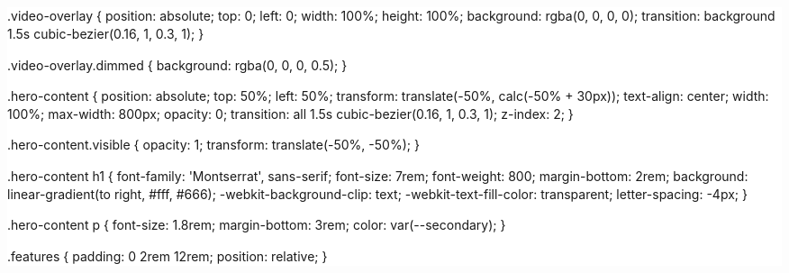 .video-overlay {
    position: absolute;
    top: 0;
    left: 0;
    width: 100%;
    height: 100%;
    background: rgba(0, 0, 0, 0);
    transition: background 1.5s cubic-bezier(0.16, 1, 0.3, 1);
}

.video-overlay.dimmed {
    background: rgba(0, 0, 0, 0.5);
}

.hero-content {
    position: absolute;
    top: 50%;
    left: 50%;
    transform: translate(-50%, calc(-50% + 30px));
    text-align: center;
    width: 100%;
    max-width: 800px;
    opacity: 0;
    transition: all 1.5s cubic-bezier(0.16, 1, 0.3, 1);
    z-index: 2;
}

.hero-content.visible {
    opacity: 1;
    transform: translate(-50%, -50%);
}

.hero-content h1 {
    font-family: 'Montserrat', sans-serif;
    font-size: 7rem;
    font-weight: 800;
    margin-bottom: 2rem;
    background: linear-gradient(to right, #fff, #666);
    -webkit-background-clip: text;
    -webkit-text-fill-color: transparent;
    letter-spacing: -4px;
}

.hero-content p {
    font-size: 1.8rem;
    margin-bottom: 3rem;
    color: var(--secondary);
}

.features {
    padding: 0 2rem 12rem;
    position: relative;
}
